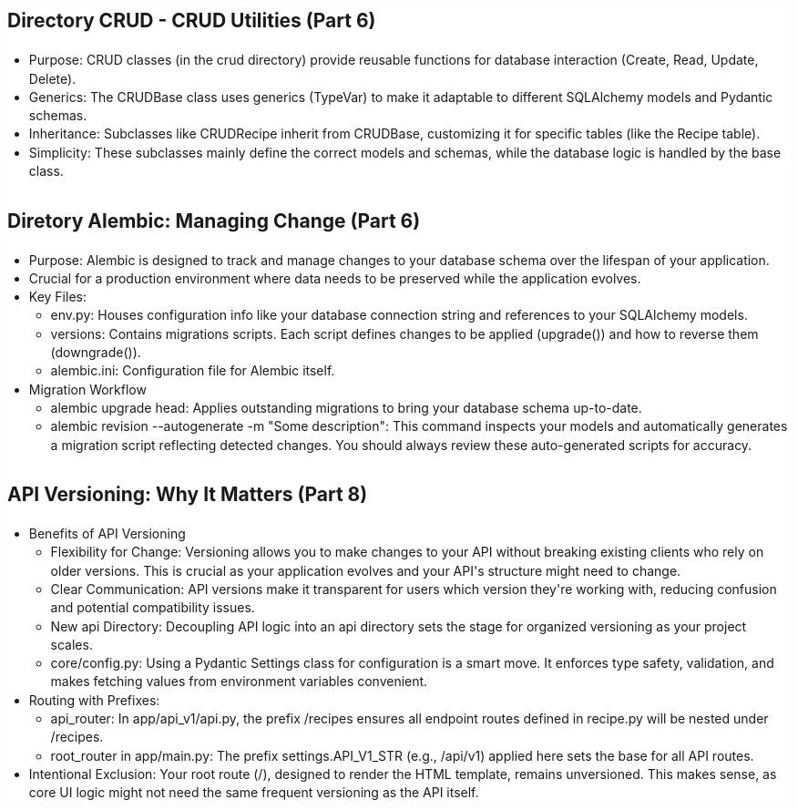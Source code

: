 ## Directory CRUD - CRUD Utilities (Part 6)

- Purpose: CRUD classes (in the crud directory) provide reusable functions for database interaction (Create, Read, Update, Delete).
- Generics: The CRUDBase class uses generics (TypeVar) to make it adaptable to different SQLAlchemy models and Pydantic schemas.
- Inheritance: Subclasses like CRUDRecipe inherit from CRUDBase, customizing it for specific tables (like the Recipe table).
- Simplicity: These subclasses mainly define the correct models and schemas, while the database logic is handled by the base class.

## Diretory Alembic: Managing Change (Part 6)

- Purpose: Alembic is designed to track and manage changes to your database schema over the lifespan of your application. 
- Crucial for a production environment where data needs to be preserved while the application evolves.
- Key Files:
  - env.py: Houses configuration info like your database connection string and references to your SQLAlchemy models.
  - versions: Contains migrations scripts. Each script defines changes to be applied (upgrade()) and how to reverse them (downgrade()).
  - alembic.ini: Configuration file for Alembic itself.
- Migration Workflow
  - alembic upgrade head: Applies outstanding migrations to bring your database schema up-to-date.
  - alembic revision --autogenerate -m "Some description": This command inspects your models and automatically generates a migration script reflecting detected changes. You should always review these auto-generated scripts for accuracy.

## API Versioning: Why It Matters (Part 8)

- Benefits of API Versioning
  - Flexibility for Change: Versioning allows you to make changes to your API without breaking existing clients who rely on older versions. This is crucial as your application evolves and your API's structure might need to change.
  - Clear Communication: API versions make it transparent for users which version they're working with, reducing confusion and potential compatibility issues.
  - New api Directory: Decoupling API logic into an api directory sets the stage for organized versioning as your project scales.
  - core/config.py: Using a Pydantic Settings class for configuration is a smart move. It enforces type safety, validation, and makes fetching values from environment variables convenient.
- Routing with Prefixes:
  - api_router: In app/api_v1/api.py, the prefix /recipes ensures all endpoint routes defined in recipe.py will be nested under /recipes.
  - root_router in app/main.py: The prefix settings.API_V1_STR (e.g., /api/v1) applied here sets the base for all API routes.
- Intentional Exclusion: Your root route (/), designed to render the HTML template, remains unversioned. This makes sense, as core UI logic might not need the same frequent versioning as the API itself.
